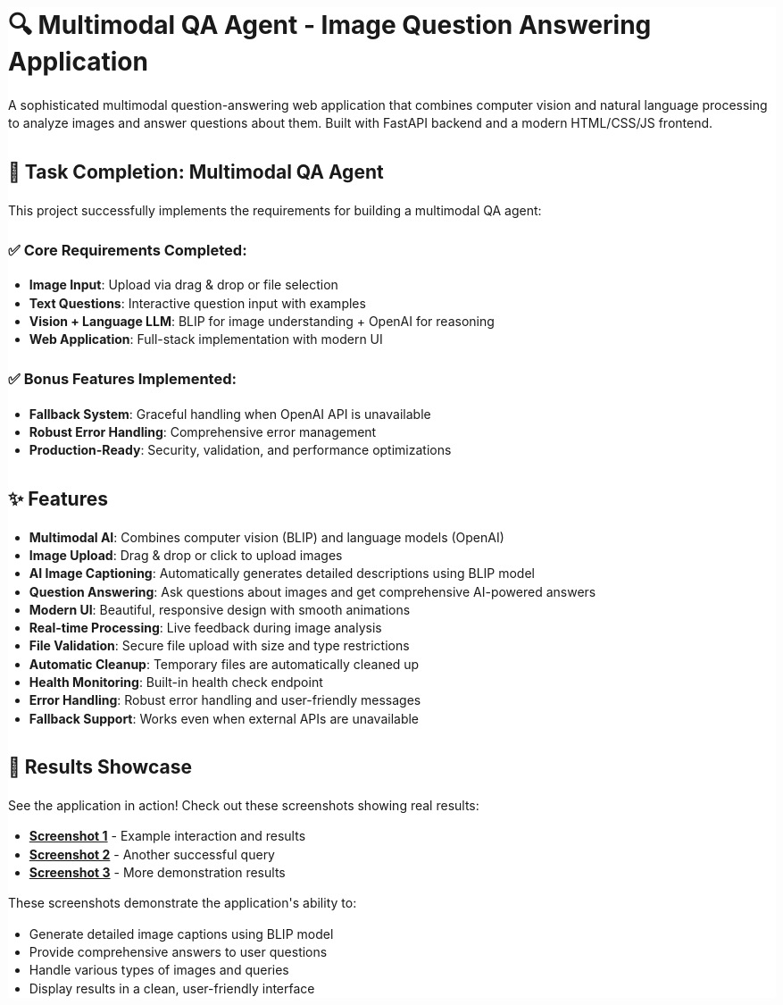 # 🔍 Multimodal QA Agent - Image Question Answering Application

A sophisticated multimodal question-answering web application that combines computer vision and natural language processing to analyze images and answer questions about them. Built with FastAPI backend and a modern HTML/CSS/JS frontend.

## 🎯 Task Completion: Multimodal QA Agent

This project successfully implements the requirements for building a multimodal QA agent:

### ✅ **Core Requirements Completed:**
- **Image Input**: Upload via drag & drop or file selection
- **Text Questions**: Interactive question input with examples
- **Vision + Language LLM**: BLIP for image understanding + OpenAI for reasoning
- **Web Application**: Full-stack implementation with modern UI

### ✅ **Bonus Features Implemented:**
- **Fallback System**: Graceful handling when OpenAI API is unavailable
- **Robust Error Handling**: Comprehensive error management
- **Production-Ready**: Security, validation, and performance optimizations

## ✨ Features

- **Multimodal AI**: Combines computer vision (BLIP) and language models (OpenAI)
- **Image Upload**: Drag & drop or click to upload images
- **AI Image Captioning**: Automatically generates detailed descriptions using BLIP model
- **Question Answering**: Ask questions about images and get comprehensive AI-powered answers
- **Modern UI**: Beautiful, responsive design with smooth animations
- **Real-time Processing**: Live feedback during image analysis
- **File Validation**: Secure file upload with size and type restrictions
- **Automatic Cleanup**: Temporary files are automatically cleaned up
- **Health Monitoring**: Built-in health check endpoint
- **Error Handling**: Robust error handling and user-friendly messages
- **Fallback Support**: Works even when external APIs are unavailable

## 📸 Results Showcase

See the application in action! Check out these screenshots showing real results:

- **[Screenshot 1](backend/my_images/Screenshot%20(9).png)** - Example interaction and results
- **[Screenshot 2](backend/my_images/Screenshot%20(10).png)** - Another successful query
- **[Screenshot 3](backend/my_images/Screenshot%20(11).png)** - More demonstration results

These screenshots demonstrate the application's ability to:
- Generate detailed image captions using BLIP model
- Provide comprehensive answers to user questions
- Handle various types of images and queries
- Display results in a clean, user-friendly interface
